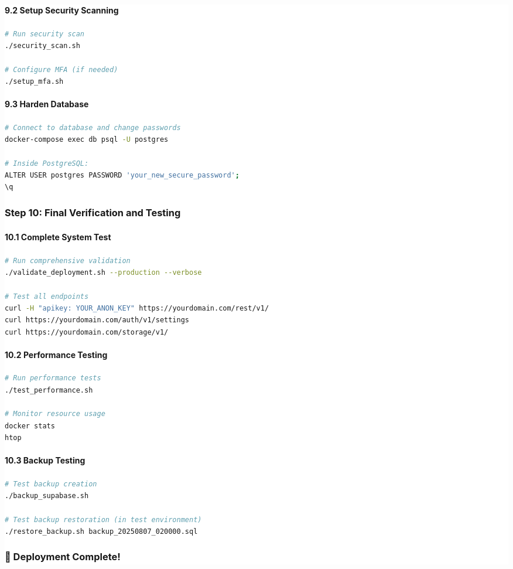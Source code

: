 #### 9.2 Setup Security Scanning
```bash
# Run security scan
./security_scan.sh

# Configure MFA (if needed)
./setup_mfa.sh
```

#### 9.3 Harden Database
```bash
# Connect to database and change passwords
docker-compose exec db psql -U postgres

# Inside PostgreSQL:
ALTER USER postgres PASSWORD 'your_new_secure_password';
\q
```

### **Step 10: Final Verification and Testing**

#### 10.1 Complete System Test
```bash
# Run comprehensive validation
./validate_deployment.sh --production --verbose

# Test all endpoints
curl -H "apikey: YOUR_ANON_KEY" https://yourdomain.com/rest/v1/
curl https://yourdomain.com/auth/v1/settings
curl https://yourdomain.com/storage/v1/
```

#### 10.2 Performance Testing
```bash
# Run performance tests
./test_performance.sh

# Monitor resource usage
docker stats
htop
```

#### 10.3 Backup Testing
```bash
# Test backup creation
./backup_supabase.sh

# Test backup restoration (in test environment)
./restore_backup.sh backup_20250807_020000.sql
```

### **🎉 Deployment Complete!**
